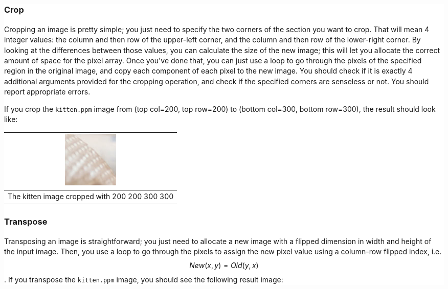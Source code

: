 ### Crop
Cropping an image is pretty simple; you just need to specify the two corners of the section you want to crop. That will mean 4 integer values: the column and then row of the upper-left corner, and the column and then row of the lower-right corner. By looking at the differences between those values, you can calculate the size of the new image; this will let you allocate the correct amount of space for the pixel array. Once you've done that, you can just use a loop to go through the pixels of the specified region in the original image, and copy each component of each pixel to the new image. You should check if it is exactly 4 additional arguments provided for the cropping operation, and check if the specified corners are senseless or not. You should report appropriate errors.

If you crop the `kitten.ppm` image from (top col=200, top row=200) to (bottom col=300, bottom row=300), the result should look like:

|![The kitten image cropped with 200 200 300 300](img/kitten-crop-200_200_300_300.png)|
|:--:|
|The kitten image cropped with 200 200 300 300|

### Transpose
Transposing an image is straightforward; you just need to allocate a new image with a flipped dimension in width and height of the input image. Then, you use a loop to go through the pixels to assign the new pixel value using a column-row flipped index, i.e. $$New(x,y) = Old(y,x)$$. If you transpose the `kitten.ppm` image, you should see the following result image:
